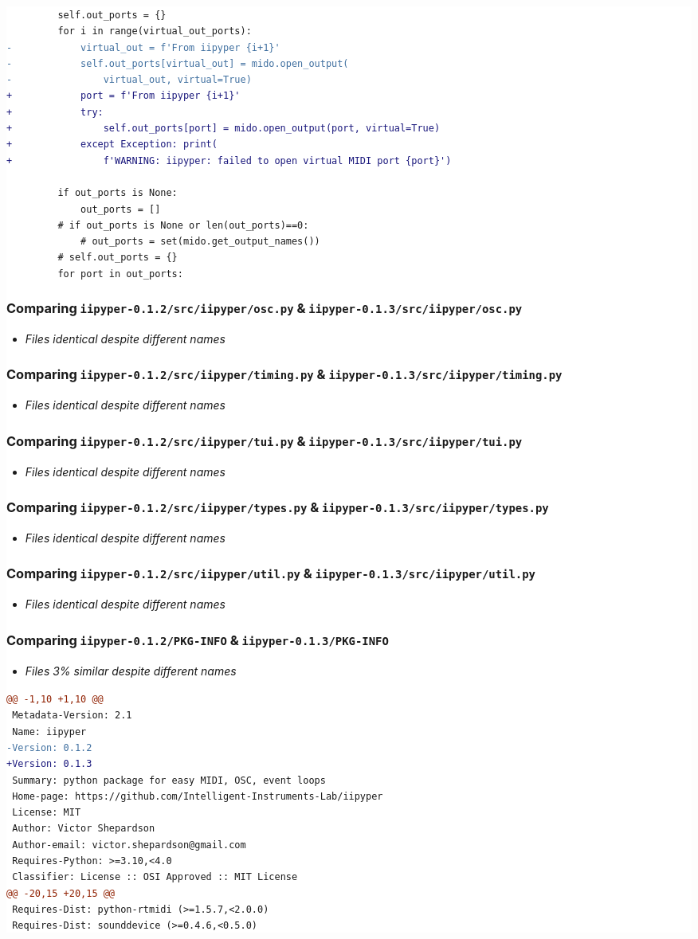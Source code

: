 ```diff
         self.out_ports = {}
         for i in range(virtual_out_ports):
-            virtual_out = f'From iipyper {i+1}'
-            self.out_ports[virtual_out] = mido.open_output(
-                virtual_out, virtual=True)
+            port = f'From iipyper {i+1}'
+            try:
+                self.out_ports[port] = mido.open_output(port, virtual=True)
+            except Exception: print(
+                f'WARNING: iipyper: failed to open virtual MIDI port {port}')
 
         if out_ports is None:
             out_ports = []
         # if out_ports is None or len(out_ports)==0:
             # out_ports = set(mido.get_output_names())  
         # self.out_ports = {}
         for port in out_ports:
```

### Comparing `iipyper-0.1.2/src/iipyper/osc.py` & `iipyper-0.1.3/src/iipyper/osc.py`

 * *Files identical despite different names*

### Comparing `iipyper-0.1.2/src/iipyper/timing.py` & `iipyper-0.1.3/src/iipyper/timing.py`

 * *Files identical despite different names*

### Comparing `iipyper-0.1.2/src/iipyper/tui.py` & `iipyper-0.1.3/src/iipyper/tui.py`

 * *Files identical despite different names*

### Comparing `iipyper-0.1.2/src/iipyper/types.py` & `iipyper-0.1.3/src/iipyper/types.py`

 * *Files identical despite different names*

### Comparing `iipyper-0.1.2/src/iipyper/util.py` & `iipyper-0.1.3/src/iipyper/util.py`

 * *Files identical despite different names*

### Comparing `iipyper-0.1.2/PKG-INFO` & `iipyper-0.1.3/PKG-INFO`

 * *Files 3% similar despite different names*

```diff
@@ -1,10 +1,10 @@
 Metadata-Version: 2.1
 Name: iipyper
-Version: 0.1.2
+Version: 0.1.3
 Summary: python package for easy MIDI, OSC, event loops
 Home-page: https://github.com/Intelligent-Instruments-Lab/iipyper
 License: MIT
 Author: Victor Shepardson
 Author-email: victor.shepardson@gmail.com
 Requires-Python: >=3.10,<4.0
 Classifier: License :: OSI Approved :: MIT License
@@ -20,15 +20,15 @@
 Requires-Dist: python-rtmidi (>=1.5.7,<2.0.0)
 Requires-Dist: sounddevice (>=0.4.6,<0.5.0)
```